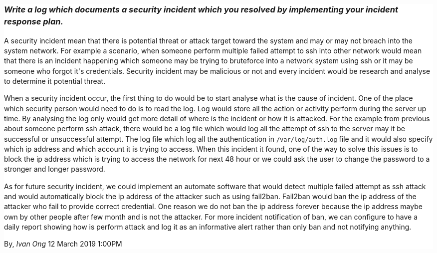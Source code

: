 
### ***Write a log which documents a security incident which you resolved by implementing your incident response plan.*** 

A security incident mean that there is potential threat or attack target toward the system and may or may not breach into the system network. For example a scenario, when someone perform multiple failed attempt to ssh into other network would mean that there is an incident happening which someone may be trying to bruteforce into a network system using ssh or it may be someone who forgot it's credentials. Security incident may be malicious or not and every incident would be research and analyse to determine it potential threat. 

When a security incident occur, the first thing to do would be to start analyse what is the cause of incident. One of the place which security person would need to do is to read the log. Log would store all the action or activity perform during the server up time. By analysing the log only would get more detail of where is the incident or how it is attacked. For the example from previous about someone perform ssh attack, there would be a log file which would log all the attempt of ssh to the server may it be successful or unsuccessful attempt. 
The log file which log all the authentication in `/var/log/auth.log` file and it would also specify which ip address and which account it is trying to access. When this incident it found, one of the way to solve this issues is to block the ip address which is trying to access the network for next 48 hour or we could ask the user to change the password to a stronger and longer password. 

As for future security incident, we could implement an automate software that would detect multiple failed attempt as ssh attack and would automatically block the ip address of the attacker such as using fail2ban. Fail2ban would ban the ip address of the attacker who fail to provide correct credential. One reason we do not ban the ip address forever because the ip address maybe own by other people after few month and is not the attacker. For more incident notification of ban, we can configure to have a daily report showing how is perform attack and log it as an informative alert rather than only ban and not notifying anything.

By,
*Ivan Ong*
12 March 2019 1:00PM
